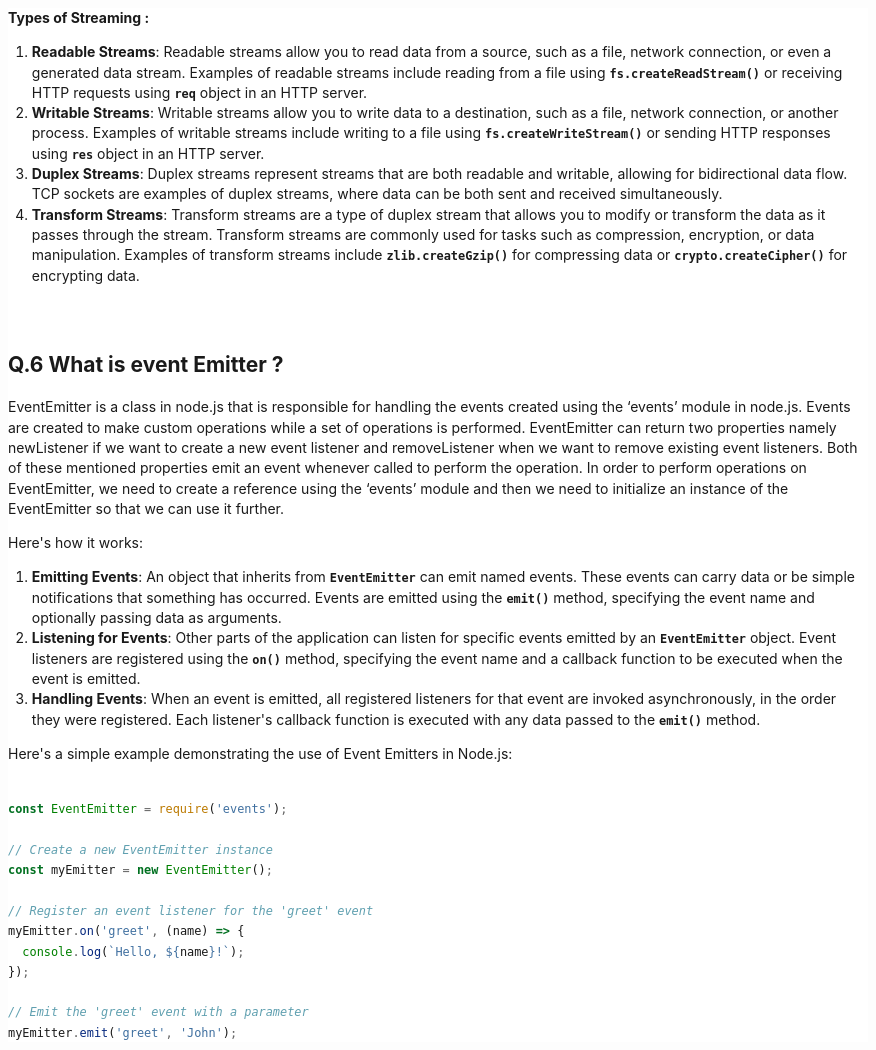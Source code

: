 
**Types of Streaming :** 

1. **Readable Streams**: Readable streams allow you to read data from a source, such as a file, network connection, or even a generated data stream. Examples of readable streams include reading from a file using **`fs.createReadStream()`** or receiving HTTP requests using **`req`** object in an HTTP server.
2. **Writable Streams**: Writable streams allow you to write data to a destination, such as a file, network connection, or another process. Examples of writable streams include writing to a file using **`fs.createWriteStream()`** or sending HTTP responses using **`res`** object in an HTTP server.
3. **Duplex Streams**: Duplex streams represent streams that are both readable and writable, allowing for bidirectional data flow. TCP sockets are examples of duplex streams, where data can be both sent and received simultaneously.
4. **Transform Streams**: Transform streams are a type of duplex stream that allows you to modify or transform the data as it passes through the stream. Transform streams are commonly used for tasks such as compression, encryption, or data manipulation. Examples of transform streams include **`zlib.createGzip()`** for compressing data or **`crypto.createCipher()`** for encrypting data.


<br>

## Q.6 What is event Emitter ? 
EventEmitter is a class in node.js that is responsible for handling the events created using the ‘events’ module in node.js. Events are created to make custom operations while a set of operations is performed. EventEmitter can return two properties namely newListener if we want to create a new event listener and removeListener when we want to remove existing event listeners. Both of these mentioned properties emit an event whenever called to perform the operation.
In order to perform operations on EventEmitter, we need to create a reference using the ‘events’ module and then we need to initialize an instance of the EventEmitter so that we can use it further. 

Here's how it works:

1. **Emitting Events**: An object that inherits from **`EventEmitter`** can emit named events. These events can carry data or be simple notifications that something has occurred. Events are emitted using the **`emit()`** method, specifying the event name and optionally passing data as arguments.
2. **Listening for Events**: Other parts of the application can listen for specific events emitted by an **`EventEmitter`** object. Event listeners are registered using the **`on()`** method, specifying the event name and a callback function to be executed when the event is emitted.
3. **Handling Events**: When an event is emitted, all registered listeners for that event are invoked asynchronously, in the order they were registered. Each listener's callback function is executed with any data passed to the **`emit()`** method.

Here's a simple example demonstrating the use of Event Emitters in Node.js:

```jsx

const EventEmitter = require('events');

// Create a new EventEmitter instance
const myEmitter = new EventEmitter();

// Register an event listener for the 'greet' event
myEmitter.on('greet', (name) => {
  console.log(`Hello, ${name}!`);
});

// Emit the 'greet' event with a parameter
myEmitter.emit('greet', 'John');

```
